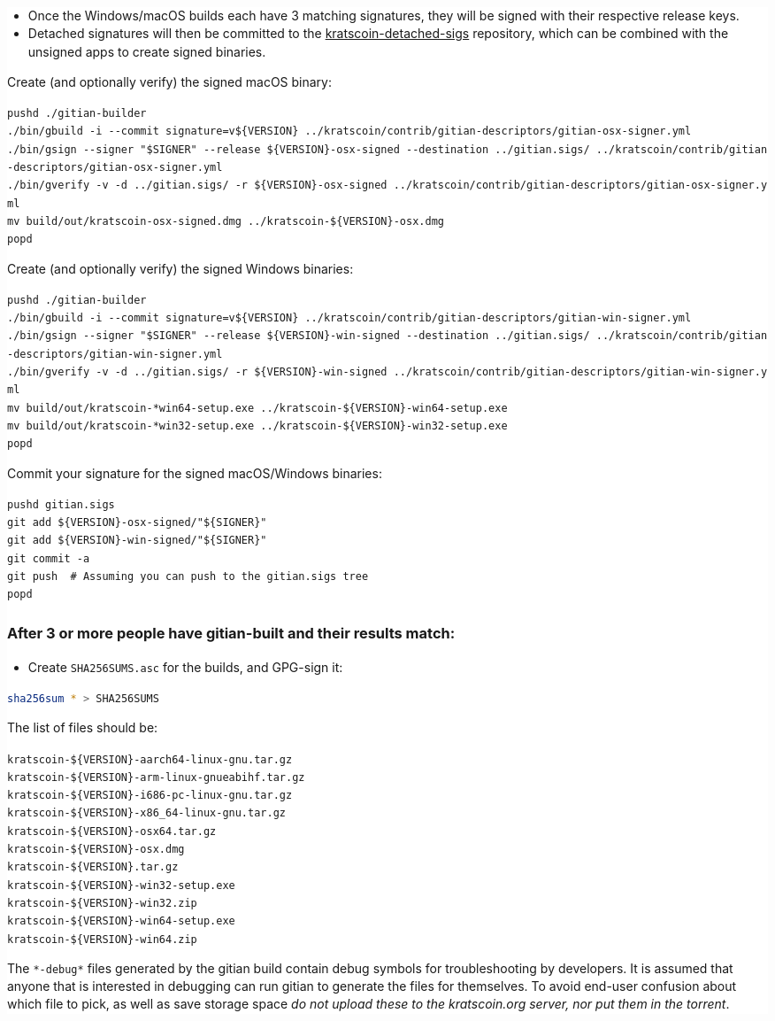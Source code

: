 - Once the Windows/macOS builds each have 3 matching signatures, they will be signed with their respective release keys.
- Detached signatures will then be committed to the [kratscoin-detached-sigs](https://github.com/kratscoin-core/kratscoin-detached-sigs) repository, which can be combined with the unsigned apps to create signed binaries.

Create (and optionally verify) the signed macOS binary:

    pushd ./gitian-builder
    ./bin/gbuild -i --commit signature=v${VERSION} ../kratscoin/contrib/gitian-descriptors/gitian-osx-signer.yml
    ./bin/gsign --signer "$SIGNER" --release ${VERSION}-osx-signed --destination ../gitian.sigs/ ../kratscoin/contrib/gitian-descriptors/gitian-osx-signer.yml
    ./bin/gverify -v -d ../gitian.sigs/ -r ${VERSION}-osx-signed ../kratscoin/contrib/gitian-descriptors/gitian-osx-signer.yml
    mv build/out/kratscoin-osx-signed.dmg ../kratscoin-${VERSION}-osx.dmg
    popd

Create (and optionally verify) the signed Windows binaries:

    pushd ./gitian-builder
    ./bin/gbuild -i --commit signature=v${VERSION} ../kratscoin/contrib/gitian-descriptors/gitian-win-signer.yml
    ./bin/gsign --signer "$SIGNER" --release ${VERSION}-win-signed --destination ../gitian.sigs/ ../kratscoin/contrib/gitian-descriptors/gitian-win-signer.yml
    ./bin/gverify -v -d ../gitian.sigs/ -r ${VERSION}-win-signed ../kratscoin/contrib/gitian-descriptors/gitian-win-signer.yml
    mv build/out/kratscoin-*win64-setup.exe ../kratscoin-${VERSION}-win64-setup.exe
    mv build/out/kratscoin-*win32-setup.exe ../kratscoin-${VERSION}-win32-setup.exe
    popd

Commit your signature for the signed macOS/Windows binaries:

    pushd gitian.sigs
    git add ${VERSION}-osx-signed/"${SIGNER}"
    git add ${VERSION}-win-signed/"${SIGNER}"
    git commit -a
    git push  # Assuming you can push to the gitian.sigs tree
    popd

### After 3 or more people have gitian-built and their results match:

- Create `SHA256SUMS.asc` for the builds, and GPG-sign it:

```bash
sha256sum * > SHA256SUMS
```

The list of files should be:
```
kratscoin-${VERSION}-aarch64-linux-gnu.tar.gz
kratscoin-${VERSION}-arm-linux-gnueabihf.tar.gz
kratscoin-${VERSION}-i686-pc-linux-gnu.tar.gz
kratscoin-${VERSION}-x86_64-linux-gnu.tar.gz
kratscoin-${VERSION}-osx64.tar.gz
kratscoin-${VERSION}-osx.dmg
kratscoin-${VERSION}.tar.gz
kratscoin-${VERSION}-win32-setup.exe
kratscoin-${VERSION}-win32.zip
kratscoin-${VERSION}-win64-setup.exe
kratscoin-${VERSION}-win64.zip
```
The `*-debug*` files generated by the gitian build contain debug symbols
for troubleshooting by developers. It is assumed that anyone that is interested
in debugging can run gitian to generate the files for themselves. To avoid
end-user confusion about which file to pick, as well as save storage
space *do not upload these to the kratscoin.org server, nor put them in the torrent*.
